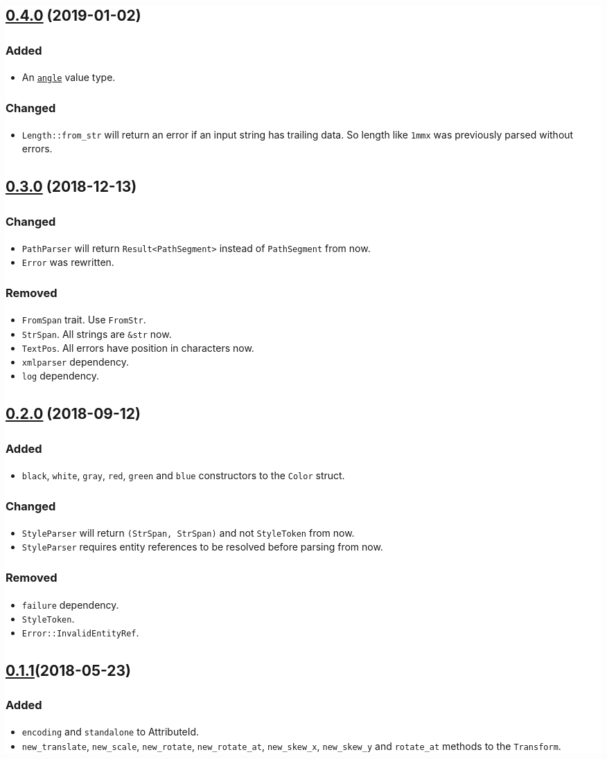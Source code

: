 ## [0.4.0][] (2019-01-02)

### Added

- An [`angle`](https://www.w3.org/TR/SVG11/types.html#DataTypeAngle) value type.

### Changed

- `Length::from_str` will return an error if an input string has trailing data.
  So length like `1mmx` was previously parsed without errors.

## [0.3.0][] (2018-12-13)

### Changed

- `PathParser` will return `Result<PathSegment>` instead of `PathSegment` from now.
- `Error` was rewritten.

### Removed

- `FromSpan` trait. Use `FromStr`.
- `StrSpan`. All strings are `&str` now.
- `TextPos`. All errors have position in characters now.
- `xmlparser` dependency.
- `log` dependency.

## [0.2.0][] (2018-09-12)

### Added

- `black`, `white`, `gray`, `red`, `green` and `blue` constructors to the `Color` struct.

### Changed

- `StyleParser` will return `(StrSpan, StrSpan)` and not `StyleToken` from now.
- `StyleParser` requires entity references to be resolved before parsing from now.

### Removed

- `failure` dependency.
- `StyleToken`.
- `Error::InvalidEntityRef`.

## [0.1.1][](2018-05-23)

### Added

- `encoding` and `standalone` to AttributeId.
- `new_translate`, `new_scale`, `new_rotate`, `new_rotate_at`, `new_skew_x`, `new_skew_y`
  and `rotate_at` methods to the `Transform`.


[MSRV]: README.md#minimum-supported-rust-version-msrv
[Linebender]: https://github.com/linebender
[#13]: https://github.com/linebender/svgtypes/pull/13
[#14]: https://github.com/linebender/svgtypes/pull/14
[#15]: https://github.com/linebender/svgtypes/pull/15
[#17]: https://github.com/linebender/svgtypes/pull/17
[#18]: https://github.com/linebender/svgtypes/pull/18
[#20]: https://github.com/linebender/svgtypes/pull/20
[#21]: https://github.com/linebender/svgtypes/pull/21
[#31]: https://github.com/linebender/svgtypes/pull/31
[#34]: https://github.com/linebender/svgtypes/pull/34
[#35]: https://github.com/linebender/svgtypes/pull/35
[#40]: https://github.com/linebender/svgtypes/pull/40
[#43]: https://github.com/linebender/svgtypes/pull/43
[#44]: https://github.com/linebender/svgtypes/pull/44
[#56]: https://github.com/linebender/svgtypes/pull/56
[@demurgos]: https://github.com/demurgos
[@erxclau]: https://github.com/erxclau
[@HaHa421]: https://github.com/HaHa421
[@Laurenzv]: https://github.com/LaurenzV
[@romanzes]: https://github.com/romanzes
[@tomcur]: https://github.com/tomcur
[@waywardmonkeys]: https://github.com/waywardmonkeys
[@yisibl]: https://github.com/yisibl
[Unreleased]: https://github.com/RazrFalcon/svgtypes/compare/v0.15.3...HEAD
[0.15.3]: https://github.com/RazrFalcon/svgtypes/compare/v0.15.2...v0.15.3
[0.15.2]: https://github.com/RazrFalcon/svgtypes/compare/v0.15.1...v0.15.2
[0.15.1]: https://github.com/RazrFalcon/svgtypes/compare/v0.15.0...v0.15.1
[0.15.0]: https://github.com/RazrFalcon/svgtypes/compare/v0.14.0...v0.15.0
[0.14.0]: https://github.com/RazrFalcon/svgtypes/compare/v0.13.0...v0.14.0
[0.13.0]: https://github.com/RazrFalcon/svgtypes/compare/v0.12.0...v0.13.0
[0.12.0]: https://github.com/RazrFalcon/svgtypes/compare/v0.11.0...v0.12.0
[0.11.0]: https://github.com/RazrFalcon/svgtypes/compare/v0.10.0...v0.11.0
[0.10.0]: https://github.com/RazrFalcon/svgtypes/compare/v0.9.0...v0.10.0
[0.9.0]: https://github.com/RazrFalcon/svgtypes/compare/v0.8.2...v0.9.0
[0.8.2]: https://github.com/RazrFalcon/svgtypes/compare/v0.8.1...v0.8.2
[0.8.1]: https://github.com/RazrFalcon/svgtypes/compare/v0.8.0...v0.8.1
[0.8.0]: https://github.com/RazrFalcon/svgtypes/compare/v0.7.0...v0.8.0
[0.7.0]: https://github.com/RazrFalcon/svgtypes/compare/v0.6.0...v0.7.0
[0.6.0]: https://github.com/RazrFalcon/svgtypes/compare/v0.5.0...v0.6.0
[0.5.0]: https://github.com/RazrFalcon/svgtypes/compare/v0.4.4...v0.5.0
[0.4.4]: https://github.com/RazrFalcon/svgtypes/compare/v0.4.3...v0.4.4
[0.4.3]: https://github.com/RazrFalcon/svgtypes/compare/v0.4.2...v0.4.3
[0.4.2]: https://github.com/RazrFalcon/svgtypes/compare/v0.4.1...v0.4.2
[0.4.1]: https://github.com/RazrFalcon/svgtypes/compare/v0.4.0...v0.4.1
[0.4.0]: https://github.com/RazrFalcon/svgtypes/compare/v0.3.0...v0.4.0
[0.3.0]: https://github.com/RazrFalcon/svgtypes/compare/v0.2.0...v0.3.0
[0.2.0]: https://github.com/RazrFalcon/svgtypes/compare/v0.1.1...v0.2.0
[0.1.1]: https://github.com/RazrFalcon/svgtypes/compare/v0.1.0...v0.1.1
